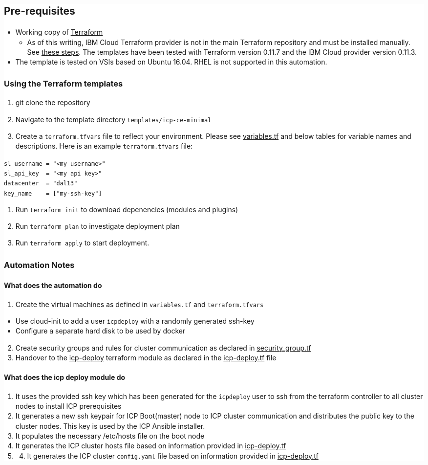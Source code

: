 ## Pre-requisites

* Working copy of [Terraform](https://www.terraform.io/intro/getting-started/install.html)
  * As of this writing, IBM Cloud Terraform provider is not in the main Terraform repository and must be installed manually.  See [these steps](https://ibm-cloud.github.io/tf-ibm-docs/index.html#using-terraform-with-the-ibm-cloud-provider).  The templates have been tested with Terraform version 0.11.7 and the IBM Cloud provider version 0.11.3.
* The template is tested on VSIs based on Ubuntu 16.04.  RHEL is not supported in this automation.


### Using the Terraform templates

1. git clone the repository

1. Navigate to the template directory `templates/icp-ce-minimal`

1. Create a `terraform.tfvars` file to reflect your environment.  Please see [variables.tf](variables.tf) and below tables for variable names and descriptions.  Here is an example `terraform.tfvars` file:


```
sl_username = "<my username>"
sl_api_key  = "<my api key>"
datacenter  = "dal13"
key_name    = ["my-ssh-key"]
```

1. Run `terraform init` to download depenencies (modules and plugins)

1. Run `terraform plan` to investigate deployment plan

1. Run `terraform apply` to start deployment.


### Automation Notes

#### What does the automation do
1. Create the virtual machines as defined in `variables.tf` and `terraform.tfvars`
  - Use cloud-init to add a user `icpdeploy` with a randomly generated ssh-key
  - Configure a separate hard disk to be used by docker
2. Create security groups and rules for cluster communication as declared in [security_group.tf](security_group.tf)
3. Handover to the [icp-deploy](https://github.com/ibm-cloud-architecture/terraform-module-icp-deploy) terraform module as declared in the [icp-deploy.tf](icp-deploy.tf) file

#### What does the icp deploy module do
1. It uses the provided ssh key which has been generated for the `icpdeploy` user to ssh from the terraform controller to all cluster nodes to install ICP prerequisites
2. It generates a new ssh keypair for ICP Boot(master) node to ICP cluster communication and distributes the public key to the cluster nodes. This key is used by the ICP Ansible installer.
3. It populates the necessary /etc/hosts file on the boot node
4. It generates the ICP cluster hosts file based on information provided in [icp-deploy.tf](icp-deploy.tf)
5. 4. It generates the ICP cluster `config.yaml` file based on information provided in [icp-deploy.tf](icp-deploy.tf)
